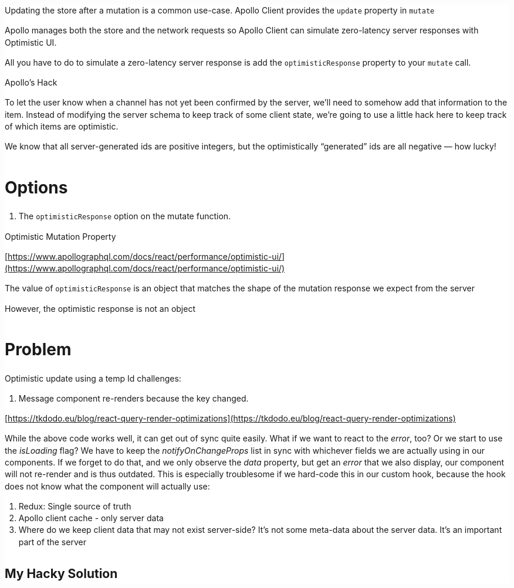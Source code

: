 Updating the store after a mutation is a common use-case. Apollo Client provides the `update` property in `mutate`

Apollo manages both the store and the network requests so Apollo Client can simulate zero-latency server responses with Optimistic UI.

All you have to do to simulate a zero-latency server response is add the `optimisticResponse` property to your `mutate` call.

Apollo’s Hack

To let the user know when a channel has not yet been confirmed by the server, we’ll need to somehow add that information to the item. Instead of modifying the server schema to keep track of some client state, we’re going to use a little hack here to keep track of which items are optimistic.

We know that all server-generated ids are positive integers, but the optimistically “generated” ids are all negative — how lucky!

# Options

1. The `optimisticResponse` option on the mutate function.

Optimistic Mutation Property

[https://www.apollographql.com/docs/react/performance/optimistic-ui/](https://www.apollographql.com/docs/react/performance/optimistic-ui/)

The value of `optimisticResponse` is an object that matches the shape of the mutation response we expect from the server

However, the optimistic response is not an object

# Problem

Optimistic update using a temp Id challenges:

1. Message component re-renders because the key changed.

[https://tkdodo.eu/blog/react-query-render-optimizations](https://tkdodo.eu/blog/react-query-render-optimizations)

While the above code works well, it can get out of sync quite easily. What if we want to react to the _error_, too? Or we start to use the _isLoading_ flag? We have to keep the _notifyOnChangeProps_ list in sync with whichever fields we are actually using in our components. If we forget to do that, and we only observe the _data_ property, but get an _error_ that we also display, our component will not re-render and is thus outdated. This is especially troublesome if we hard-code this in our custom hook, because the hook does not know what the component will actually use:

1. Redux: Single source of truth
2. Apollo client cache - only server data
3. Where do we keep client data that may not exist server-side? It’s not some meta-data about the server data. It’s an important part of the server

## My Hacky Solution
